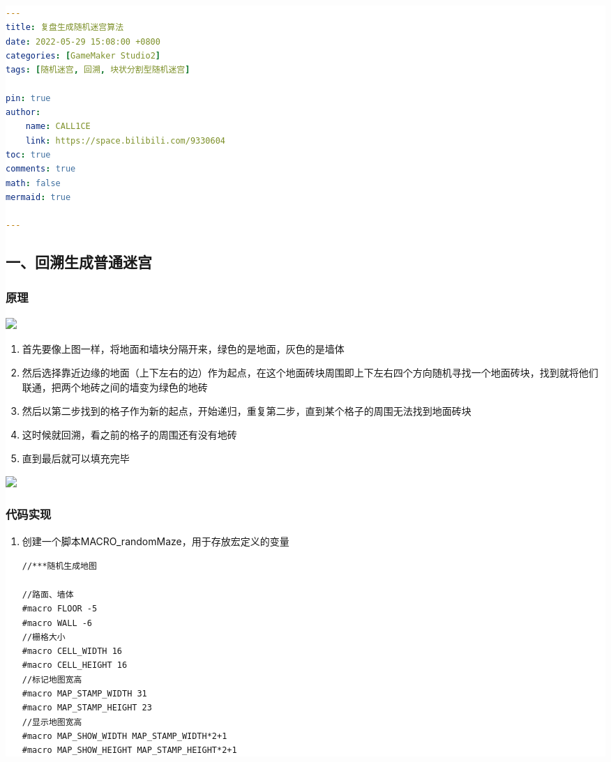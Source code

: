 ```yaml
---
title: 复盘生成随机迷宫算法
date: 2022-05-29 15:08:00 +0800
categories: [GameMaker Studio2]
tags: [随机迷宫, 回溯, 块状分割型随机迷宫]

pin: true
author: 
    name: CALL1CE
    link: https://space.bilibili.com/9330604
toc: true
comments: true
math: false
mermaid: true

---
```


## 一、回溯生成普通迷宫

### 原理

![](https://raw.githubusercontent.com/CALL1CE/ImgStage/main/202205291412852.jpg)

1. 首先要像上图一样，将地面和墙块分隔开来，绿色的是地面，灰色的是墙体

2. 然后选择靠近边缘的地面（上下左右的边）作为起点，在这个地面砖块周围即上下左右四个方向随机寻找一个地面砖块，找到就将他们联通，把两个地砖之间的墙变为绿色的地砖

3. 然后以第二步找到的格子作为新的起点，开始递归，重复第二步，直到某个格子的周围无法找到地面砖块

4. 这时候就回溯，看之前的格子的周围还有没有地砖

5. 直到最后就可以填充完毕

![](https://raw.githubusercontent.com/CALL1CE/ImgStage/main/202205291421619.jpg)

### 代码实现

1. 创建一个脚本MACRO_randomMaze，用于存放宏定义的变量
   
   ```gml
   //***随机生成地图
   
   //路面、墙体
   #macro FLOOR -5
   #macro WALL -6
   //栅格大小
   #macro CELL_WIDTH 16
   #macro CELL_HEIGHT 16
   //标记地图宽高
   #macro MAP_STAMP_WIDTH 31
   #macro MAP_STAMP_HEIGHT 23
   //显示地图宽高
   #macro MAP_SHOW_WIDTH MAP_STAMP_WIDTH*2+1
   #macro MAP_SHOW_HEIGHT MAP_STAMP_HEIGHT*2+1
   
   ```
